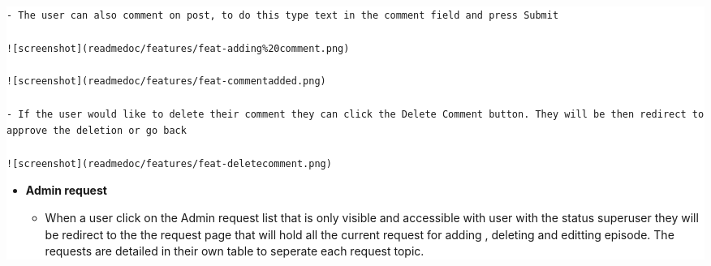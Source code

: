     - The user can also comment on post, to do this type text in the comment field and press Submit

    ![screenshot](readmedoc/features/feat-adding%20comment.png)

    ![screenshot](readmedoc/features/feat-commentadded.png)

    - If the user would like to delete their comment they can click the Delete Comment button. They will be then redirect to approve the deletion or go back

    ![screenshot](readmedoc/features/feat-deletecomment.png)

- **Admin request**

    - When a user click on the Admin request list that is only visible and accessible with user with the status superuser they will be redirect to the the request page that will hold all the current request for adding , deleting and editting episode. The requests are detailed in their own table to seperate each request topic.
